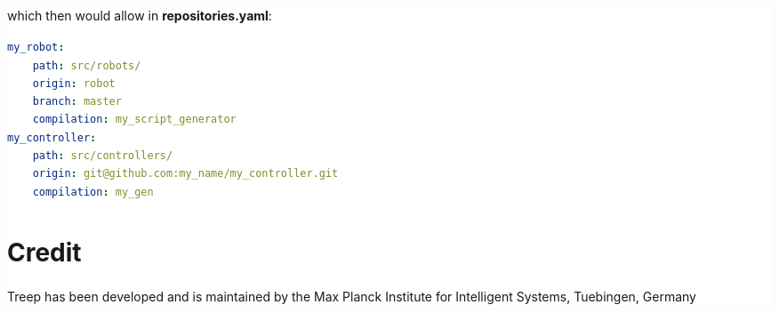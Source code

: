 which then would allow in **repositories.yaml**:


```yaml
my_robot:
    path: src/robots/
    origin: robot
    branch: master
    compilation: my_script_generator
my_controller:
    path: src/controllers/
    origin: git@github.com:my_name/my_controller.git
    compilation: my_gen
```

# Credit

Treep has been developed and is maintained by the Max Planck Institute for Intelligent Systems, Tuebingen, Germany

